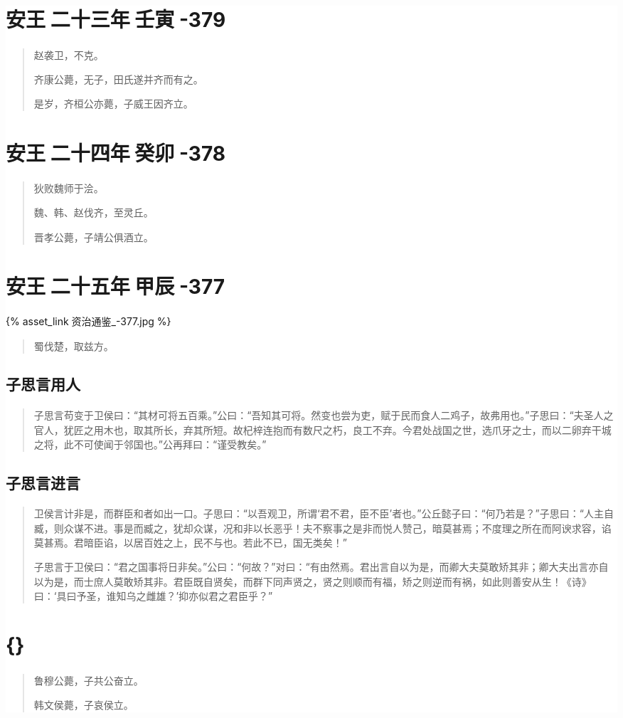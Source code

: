 

# 安王 二十三年 壬寅 -379

> 赵袭卫，不克。
>
> 齐康公薨，无子，田氏遂并齐而有之。
>
> 是岁，齐桓公亦薨，子威王因齐立。



# 安王 二十四年 癸卯 -378

>狄败魏师于浍。
>
>魏、韩、赵伐齐，至灵丘。
>
>晋孝公薨，子靖公俱酒立。



# 安王 二十五年 甲辰 -377

{% asset_link 资治通鉴_-377.jpg %}

> 蜀伐楚，取兹方。



## 子思言用人

> 子思言苟变于卫侯曰：“其材可将五百乘。”公曰：“吾知其可将。然变也尝为吏，赋于民而食人二鸡子，故弗用也。”子思曰：“夫圣人之官人，犹匠之用木也，取其所长，弃其所短。故杞梓连抱而有数尺之朽，良工不弃。今君处战国之世，选爪牙之士，而以二卵弃干城之将，此不可使闻于邻国也。”公再拜曰：“谨受教矣。”



## 子思言进言

> 卫侯言计非是，而群臣和者如出一口。子思曰：“以吾观卫，所谓‘君不君，臣不臣’者也。”公丘懿子曰：“何乃若是？”子思曰：“人主自臧，则众谋不进。事是而臧之，犹却众谋，况和非以长恶乎！夫不察事之是非而悦人赞己，暗莫甚焉；不度理之所在而阿谀求容，谄莫甚焉。君暗臣谄，以居百姓之上，民不与也。若此不已，国无类矣！”
>
> 子思言于卫侯曰：“君之国事将日非矣。”公曰：“何故？”对曰：“有由然焉。君出言自以为是，而卿大夫莫敢矫其非；卿大夫出言亦自以为是，而士庶人莫敢矫其非。君臣既自贤矣，而群下同声贤之，贤之则顺而有福，矫之则逆而有祸，如此则善安从生！《诗》曰：‘具曰予圣，谁知乌之雌雄？’抑亦似君之君臣乎？”



# {}

> 鲁穆公薨，子共公奋立。
>
> 韩文侯薨，子哀侯立。

